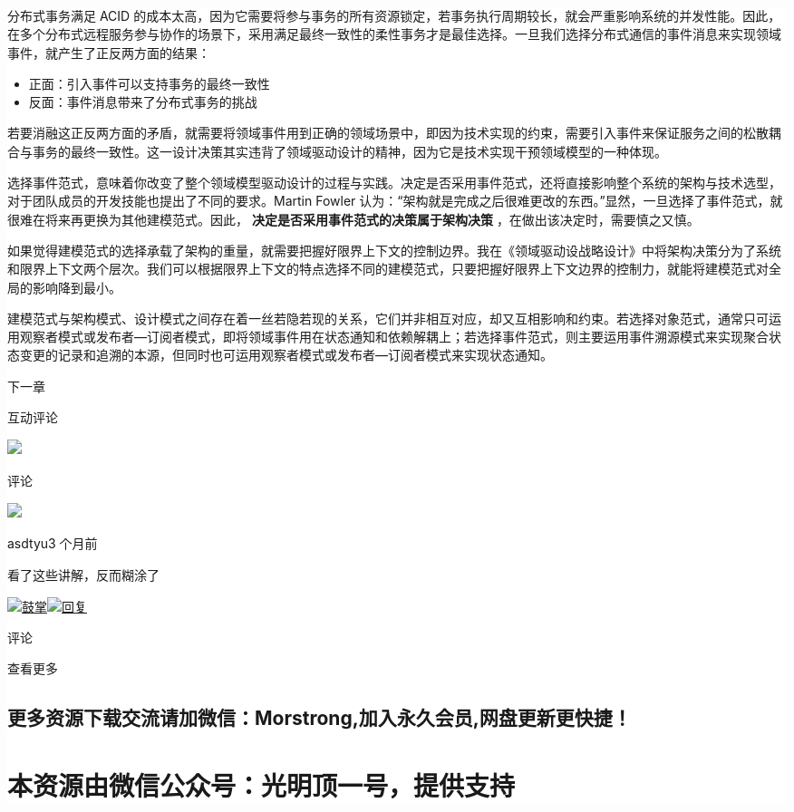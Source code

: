 分布式事务满足 ACID
的成本太高，因为它需要将参与事务的所有资源锁定，若事务执行周期较长，就会严重影响系统的并发性能。因此，在多个分布式远程服务参与协作的场景下，采用满足最终一致性的柔性事务才是最佳选择。一旦我们选择分布式通信的事件消息来实现领域事件，就产生了正反两方面的结果：

  * 正面：引入事件可以支持事务的最终一致性
  * 反面：事件消息带来了分布式事务的挑战

若要消融这正反两方面的矛盾，就需要将领域事件用到正确的领域场景中，即因为技术实现的约束，需要引入事件来保证服务之间的松散耦合与事务的最终一致性。这一设计决策其实违背了领域驱动设计的精神，因为它是技术实现干预领域模型的一种体现。

选择事件范式，意味着你改变了整个领域模型驱动设计的过程与实践。决定是否采用事件范式，还将直接影响整个系统的架构与技术选型，对于团队成员的开发技能也提出了不同的要求。Martin
Fowler 认为：“架构就是完成之后很难更改的东西。”显然，一旦选择了事件范式，就很难在将来再更换为其他建模范式。因此，
**决定是否采用事件范式的决策属于架构决策** ，在做出该决定时，需要慎之又慎。

如果觉得建模范式的选择承载了架构的重量，就需要把握好限界上下文的控制边界。我在《领域驱动设战略设计》中将架构决策分为了系统和限界上下文两个层次。我们可以根据限界上下文的特点选择不同的建模范式，只要把握好限界上下文边界的控制力，就能将建模范式对全局的影响降到最小。

建模范式与架构模式、设计模式之间存在着一丝若隐若现的关系，它们并非相互对应，却又互相影响和约束。若选择对象范式，通常只可运用观察者模式或发布者—订阅者模式，即将领域事件用在状态通知和依赖解耦上；若选择事件范式，则主要运用事件溯源模式来实现聚合状态变更的记录和追溯的本源，但同时也可运用观察者模式或发布者—订阅者模式来实现状态通知。

下一章

互动评论

![](https://images.gitbook.cn/7e637010-8cc6-11e9-b60e-19c95a6a735a)

评论

![](http://images.gitbook.cn/FsV45Ap0BLUTcaKskO4-UXxcLFn1)

asdtyu3 个月前

看了这些讲解，反而糊涂了

[
![](https://images.gitbook.cn/FsHauRmbivKG8rMnG15mQZ-e3L9J)鼓掌](javascript:void\(0\))[![](https://images.gitbook.cn/Fri_utJ1tPyU8x3LMH3hVKuXx5Sd)回复](javascript:void\(0\))

评论

查看更多


## 更多资源下载交流请加微信：Morstrong,加入永久会员,网盘更新更快捷！
# 本资源由微信公众号：光明顶一号，提供支持